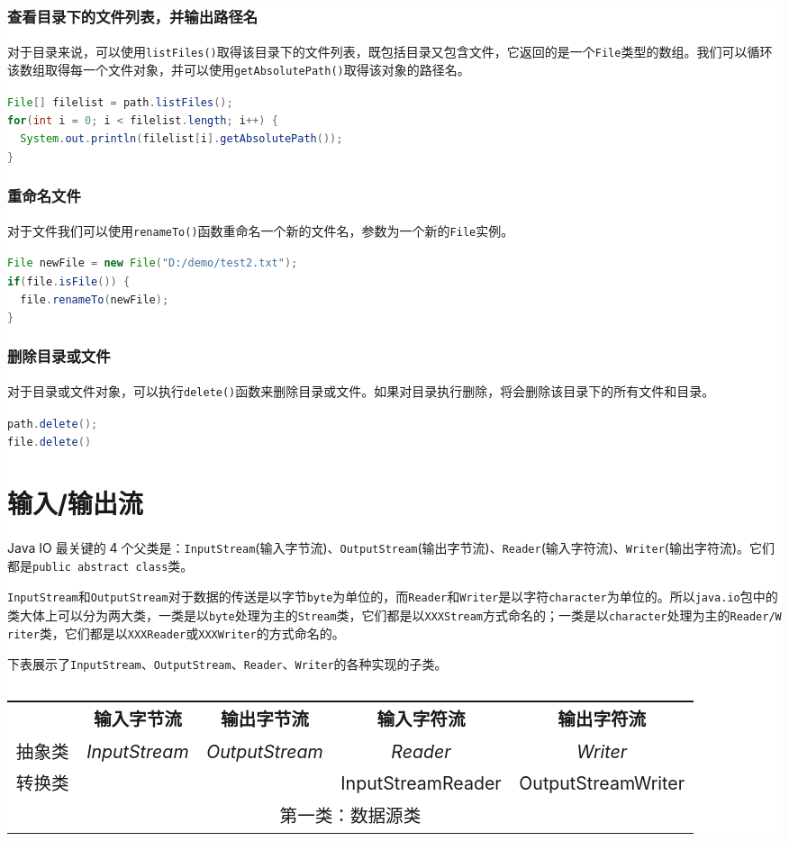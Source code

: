 ### 查看目录下的文件列表，并输出路径名
对于目录来说，可以使用`listFiles()`取得该目录下的文件列表，既包括目录又包含文件，它返回的是一个`File`类型的数组。我们可以循环该数组取得每一个文件对象，并可以使用`getAbsolutePath()`取得该对象的路径名。
```java
File[] filelist = path.listFiles();
for(int i = 0; i < filelist.length; i++) {
  System.out.println(filelist[i].getAbsolutePath());
}
```
### 重命名文件
对于文件我们可以使用`renameTo()`函数重命名一个新的文件名，参数为一个新的`File`实例。
```java
File newFile = new File("D:/demo/test2.txt");
if(file.isFile()) {
  file.renameTo(newFile);
}
```
### 删除目录或文件
对于目录或文件对象，可以执行`delete()`函数来删除目录或文件。如果对目录执行删除，将会删除该目录下的所有文件和目录。
```java
path.delete();
file.delete()
```






# 输入/输出流
Java IO 最关键的 4 个父类是：`InputStream`(输入字节流)、`OutputStream`(输出字节流)、`Reader`(输入字符流)、`Writer`(输出字符流)。它们都是`public abstract class`类。

`InputStream`和`OutputStream`对于数据的传送是以字节`byte`为单位的，而`Reader`和`Writer`是以字符`character`为单位的。所以`java.io`包中的类大体上可以分为两大类，一类是以`byte`处理为主的`Stream`类，它们都是以`XXXStream`方式命名的；一类是以`character`处理为主的`Reader/Writer`类，它们都是以`XXXReader`或`XXXWriter`的方式命名的。

下表展示了`InputStream`、`OutputStream`、`Reader`、`Writer`的各种实现的子类。

<table style="display: flex; font-size:1.4rem;border: none">
  <tbody style="overflow:auto">
  <tr>
    <th></th>
    <th>输入字节流</th>
    <th>输出字节流</th>
    <th>输入字符流</th>
    <th>输出字符流</th>
  </tr>
  <tr>
    <td align="center">抽象类</td>
    <td align="center"><i>InputStream</i></td>
    <td align="center"><i>OutputStream</i></td>
    <td align="center"><i>Reader</i></td>
    <td align="center"><i>Writer</i></td>
  </tr>
  <tr>
    <td align="center">转换类</td>
    <td align="center"></td>
    <td align="center"></td>
    <td align="center">InputStreamReader</td>
    <td align="center">OutputStreamWriter</td>
  </tr>
  <tr>
    <td align="center" colspan="5">第一类：数据源类</td>
  </tr>